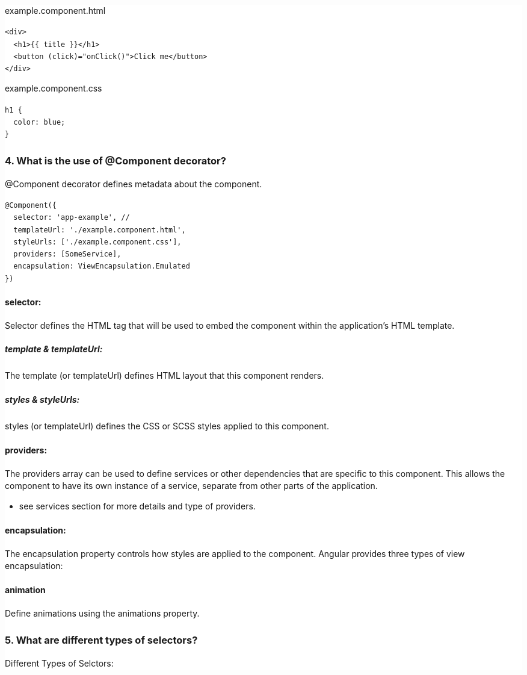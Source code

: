 example.component.html
```
<div>
  <h1>{{ title }}</h1>
  <button (click)="onClick()">Click me</button>
</div>
```

example.component.css
```
h1 {
  color: blue;
}
```

### 4. What is the use of @Component decorator?

@Component decorator defines metadata about the component. 

```
@Component({
  selector: 'app-example', // 
  templateUrl: './example.component.html',
  styleUrls: ['./example.component.css'],
  providers: [SomeService],
  encapsulation: ViewEncapsulation.Emulated
})
```
#### selector: 
Selector defines the HTML tag that will be used to embed the component within the application’s HTML template.

##### template & templateUrl: 
The template (or templateUrl) defines HTML layout that this component renders.

##### styles & styleUrls:
styles (or templateUrl) defines the CSS or SCSS styles applied to this component. 

#### providers: 
The providers array can be used to define services or other dependencies that are specific to this component. This allows the component to have its own instance of a service, separate from other parts of the application.
* see services section for more details and type of providers.

#### encapsulation:
The encapsulation property controls how styles are applied to the component. Angular provides three types of view encapsulation:

#### animation
Define animations using the animations property.

### 5. What are different types of selectors?

Different Types of Selctors:
